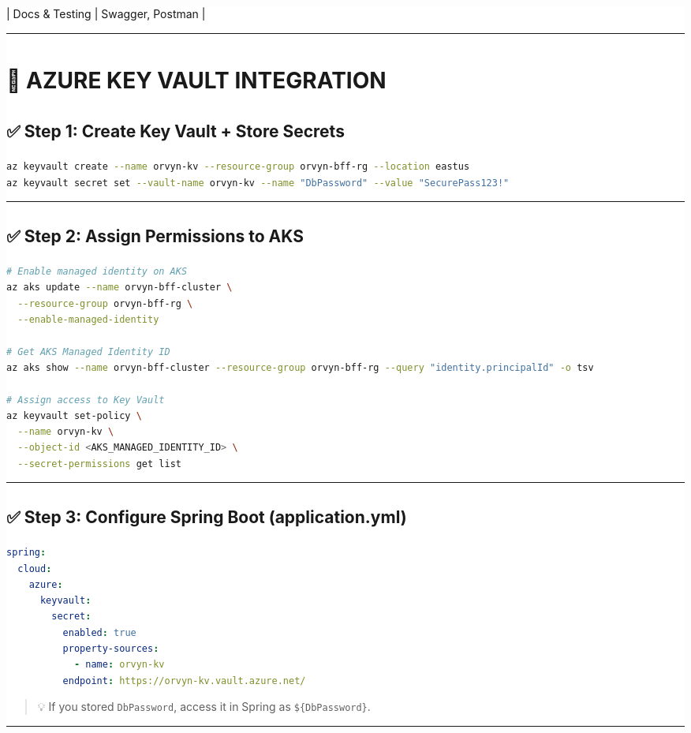 | Docs & Testing    | Swagger, Postman               |

---

# 🔐 AZURE KEY VAULT INTEGRATION

## ✅ Step 1: Create Key Vault + Store Secrets

```bash
az keyvault create --name orvyn-kv --resource-group orvyn-bff-rg --location eastus
az keyvault secret set --vault-name orvyn-kv --name "DbPassword" --value "SecurePass123!"
```

---

## ✅ Step 2: Assign Permissions to AKS

```bash
# Enable managed identity on AKS
az aks update --name orvyn-bff-cluster \
  --resource-group orvyn-bff-rg \
  --enable-managed-identity

# Get AKS Managed Identity ID
az aks show --name orvyn-bff-cluster --resource-group orvyn-bff-rg --query "identity.principalId" -o tsv

# Assign access to Key Vault
az keyvault set-policy \
  --name orvyn-kv \
  --object-id <AKS_MANAGED_IDENTITY_ID> \
  --secret-permissions get list
```

---

## ✅ Step 3: Configure Spring Boot (application.yml)

```yaml
spring:
  cloud:
    azure:
      keyvault:
        secret:
          enabled: true
          property-sources:
            - name: orvyn-kv
          endpoint: https://orvyn-kv.vault.azure.net/
```

> 💡 If you stored `DbPassword`, access it in Spring as `${DbPassword}`.

---